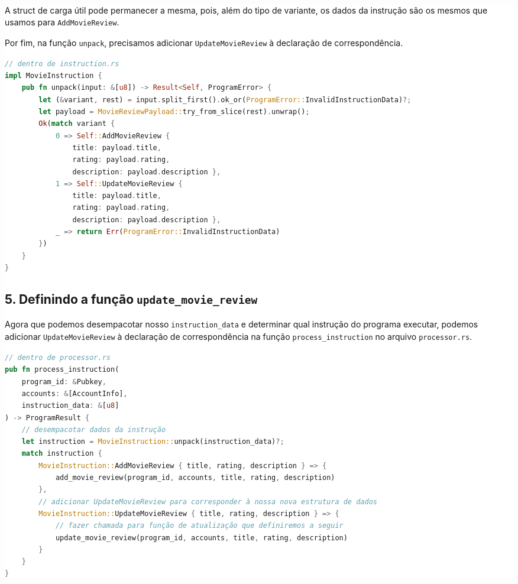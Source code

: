 ```rust
```

A struct de carga útil pode permanecer a mesma, pois, além do tipo de variante, os dados da instrução são os mesmos que usamos para `AddMovieReview`.

Por fim, na função `unpack`, precisamos adicionar `UpdateMovieReview` à declaração de correspondência.

```rust
// dentro de instruction.rs
impl MovieInstruction {
    pub fn unpack(input: &[u8]) -> Result<Self, ProgramError> {
        let (&variant, rest) = input.split_first().ok_or(ProgramError::InvalidInstructionData)?;
        let payload = MovieReviewPayload::try_from_slice(rest).unwrap();
        Ok(match variant {
            0 => Self::AddMovieReview {
                title: payload.title,
                rating: payload.rating,
                description: payload.description },
            1 => Self::UpdateMovieReview {
                title: payload.title,
                rating: payload.rating,
                description: payload.description },
            _ => return Err(ProgramError::InvalidInstructionData)
        })
    }
}
```

## 5. Definindo a função `update_movie_review`

Agora que podemos desempacotar nosso `instruction_data` e determinar qual instrução do programa executar, podemos adicionar `UpdateMovieReview` à declaração de correspondência na função `process_instruction` no arquivo `processor.rs`.

```rust
// dentro de processor.rs
pub fn process_instruction(
    program_id: &Pubkey,
    accounts: &[AccountInfo],
    instruction_data: &[u8]
) -> ProgramResult {
    // desempacotar dados da instrução
    let instruction = MovieInstruction::unpack(instruction_data)?;
    match instruction {
        MovieInstruction::AddMovieReview { title, rating, description } => {
            add_movie_review(program_id, accounts, title, rating, description)
        },
        // adicionar UpdateMovieReview para corresponder à nossa nova estrutura de dados
        MovieInstruction::UpdateMovieReview { title, rating, description } => {
            // fazer chamada para função de atualização que definiremos a seguir
            update_movie_review(program_id, accounts, title, rating, description)
        }
    }
}
```
